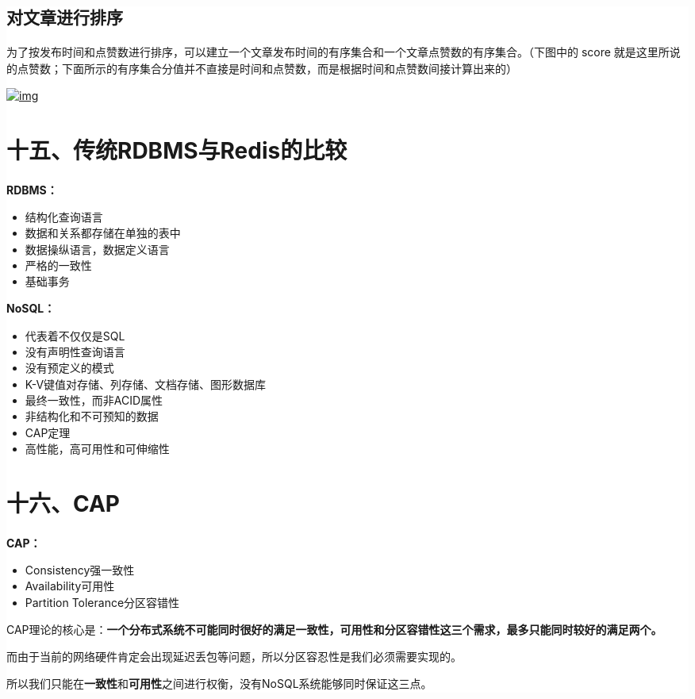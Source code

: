 

## 对文章进行排序

为了按发布时间和点赞数进行排序，可以建立一个文章发布时间的有序集合和一个文章点赞数的有序集合。（下图中的 score 就是这里所说的点赞数；下面所示的有序集合分值并不直接是时间和点赞数，而是根据时间和点赞数间接计算出来的）

[![img](https://camo.githubusercontent.com/fbb72eeafa944f3994bfd7ffcc9066bba1b6190b/68747470733a2f2f63732d6e6f7465732d313235363130393739362e636f732e61702d6775616e677a686f752e6d7971636c6f75642e636f6d2f66376431373061332d653434362d346136342d616332642d6362393530323866383161382e706e67)](https://camo.githubusercontent.com/fbb72eeafa944f3994bfd7ffcc9066bba1b6190b/68747470733a2f2f63732d6e6f7465732d313235363130393739362e636f732e61702d6775616e677a686f752e6d7971636c6f75642e636f6d2f66376431373061332d653434362d346136342d616332642d6362393530323866383161382e706e67)





# 十五、传统RDBMS与Redis的比较

**RDBMS：**

- 结构化查询语言
- 数据和关系都存储在单独的表中
- 数据操纵语言，数据定义语言
- 严格的一致性
- 基础事务

**NoSQL：**

- 代表着不仅仅是SQL
- 没有声明性查询语言
- 没有预定义的模式
- K-V键值对存储、列存储、文档存储、图形数据库
- 最终一致性，而非ACID属性
- 非结构化和不可预知的数据
- CAP定理
- 高性能，高可用性和可伸缩性

# 十六、CAP

**CAP：**

- Consistency强一致性
- Availability可用性
- Partition Tolerance分区容错性

CAP理论的核心是：**一个分布式系统不可能同时很好的满足一致性，可用性和分区容错性这三个需求，最多只能同时较好的满足两个。**

而由于当前的网络硬件肯定会出现延迟丢包等问题，所以分区容忍性是我们必须需要实现的。

所以我们只能在**一致性**和**可用性**之间进行权衡，没有NoSQL系统能够同时保证这三点。
